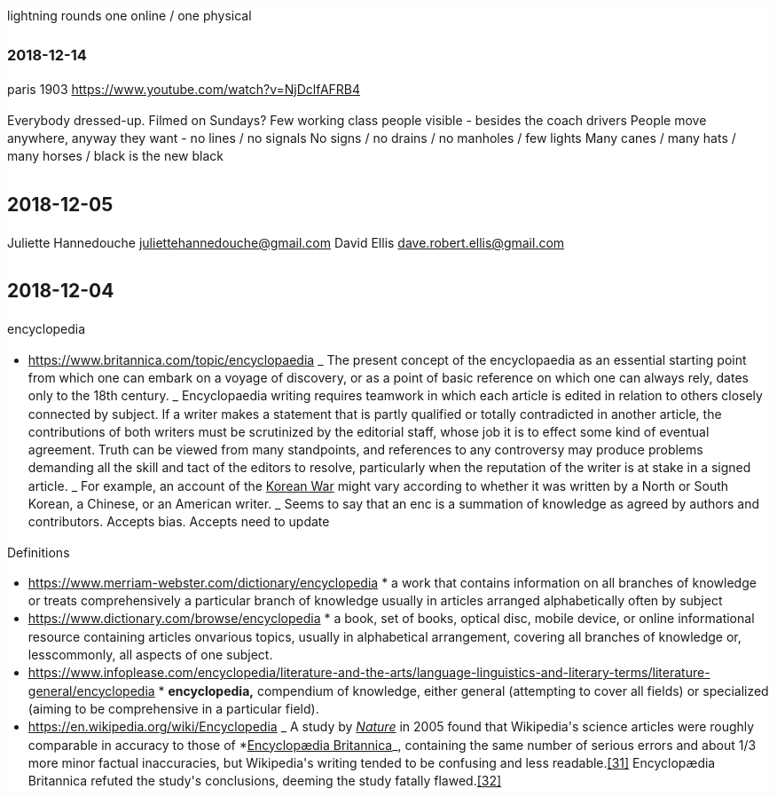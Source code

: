 lightning rounds
one online / one physical

### 2018-12-14

paris 1903
https://www.youtube.com/watch?v=NjDclfAFRB4

Everybody dressed-up. Filmed on Sundays?
Few working class people visible - besides the coach drivers
People move anywhere, anyway they want - no lines / no signals
No signs / no drains / no manholes / few lights
Many canes / many hats / many horses / black is the new black

## 2018-12-05

Juliette Hannedouche <juliettehannedouche@gmail.com>
David Ellis <dave.robert.ellis@gmail.com>

## 2018-12-04

encyclopedia

-   https://www.britannica.com/topic/encyclopaedia
    _ The present concept of the encyclopaedia as an essential starting point from which one can embark on a voyage of discovery, or as a point of basic reference on which one can always rely, dates only to the 18th century.
    _ Encyclopaedia writing requires teamwork in which each article is edited in relation to others closely connected by subject. If a writer makes a statement that is partly qualified or totally contradicted in another article, the contributions of both writers must be scrutinized by the editorial staff, whose job it is to effect some kind of eventual agreement. Truth can be viewed from many standpoints, and references to any controversy may produce problems demanding all the skill and tact of the editors to resolve, particularly when the reputation of the writer is at stake in a signed article.
    _ For example, an account of the [Korean War](https://www.britannica.com/event/Korean-War) might vary according to whether it was written by a North or South Korean, a Chinese, or an American writer.
    _ Seems to say that an enc is a summation of knowledge as agreed by authors and contributors. Accepts bias. Accepts need to update

Definitions

-   https://www.merriam-webster.com/dictionary/encyclopedia \* a work that contains information on all branches of knowledge or treats comprehensively a particular branch of knowledge usually in articles arranged alphabetically often by subject
-   https://www.dictionary.com/browse/encyclopedia \* a book, set of books, optical disc, mobile device, or online informational resource containing articles onvarious topics, usually in alphabetical arrangement, covering all branches of knowledge or, lesscommonly, all aspects of one subject.
-   https://www.infoplease.com/encyclopedia/literature-and-the-arts/language-linguistics-and-literary-terms/literature-general/encyclopedia \* **encyclopedia,** compendium of knowledge, either general (attempting to cover all fields) or specialized (aiming to be comprehensive in a particular field).
-   https://en.wikipedia.org/wiki/Encyclopedia
    _ A study by *[Nature](https://en.wikipedia.org/wiki/Nature*(journal) "Nature (journal)")* in 2005 found that Wikipedia's science articles were roughly comparable in accuracy to those of *[Encyclopædia Britannica](https://en.wikipedia.org/wiki/Encyclop%C3%A6dia_Britannica "Encyclopædia Britannica")\_, containing the same number of serious errors and about 1/3 more minor factual inaccuracies, but Wikipedia's writing tended to be confusing and less readable.[[31]](https://en.wikipedia.org/wiki/Encyclopedia#cite_note-GilesJ2005Internet-31) Encyclopædia Britannica refuted the study's conclusions, deeming the study fatally flawed.[[32]](https://en.wikipedia.org/wiki/Encyclopedia#cite_note-Britannica-rebuttal-32)